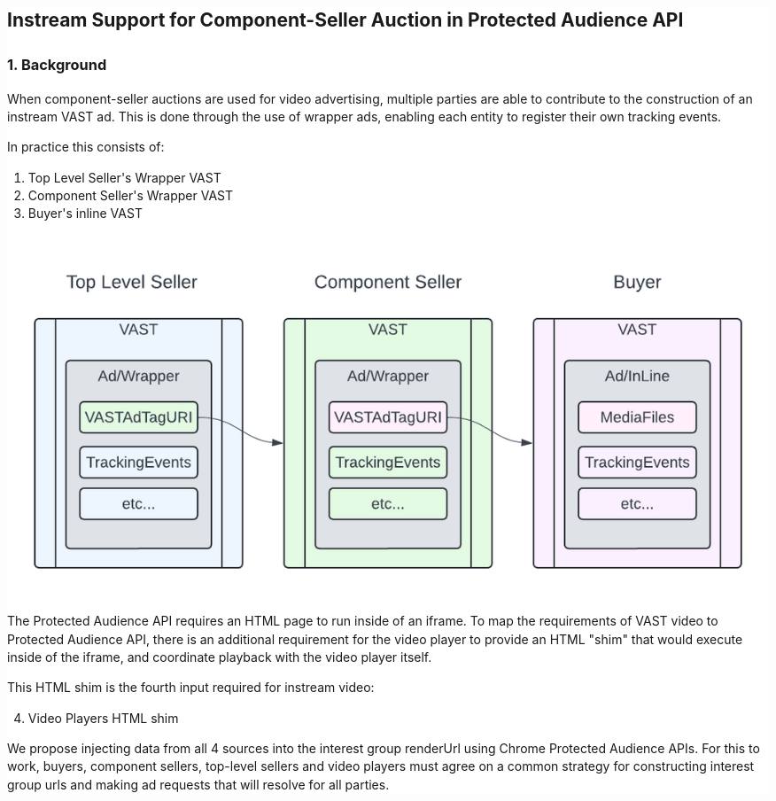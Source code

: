 ## Instream Support for Component-Seller Auction in Protected Audience API

### 1. Background

When component-seller auctions are used for video advertising, multiple parties are able to contribute to the construction of an instream VAST ad. This is done through the use of wrapper ads, enabling each entity to register their own tracking events.

In practice this consists of:

1. Top Level Seller's Wrapper VAST
2. Component Seller's Wrapper VAST
3. Buyer's inline VAST


![alt_text](images/component-wrapper-example.png "image_tooltip")


The Protected Audience API requires an HTML page to run inside of an iframe. To map the requirements of VAST video to Protected Audience API, there is an additional requirement for the video player to provide an HTML "shim" that would execute inside of the iframe, and coordinate playback with the video player itself.

This HTML shim is the fourth input required for instream video:



4. Video Players HTML shim

We propose injecting data from all 4 sources into the interest group renderUrl using Chrome Protected Audience APIs. For this to work, buyers, component sellers, top-level sellers and video players must agree on a common strategy for constructing interest group urls and making ad requests that will resolve for all parties.

